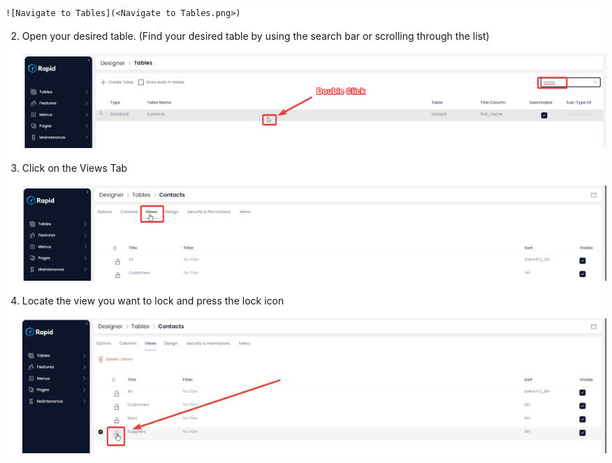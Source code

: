     ![Navigate to Tables](<Navigate to Tables.png>)

2. Open your desired table. (Find your desired table by using the search bar or scrolling through the list)  

    ![Open the Table](<Open the Table.png>)

3. Click on the Views Tab  

    ![Select the view tab](<Select the view tab.png>)

4. Locate the view you want to lock and press the lock icon 

    ![Lock the view](<Lock the view.png>)
